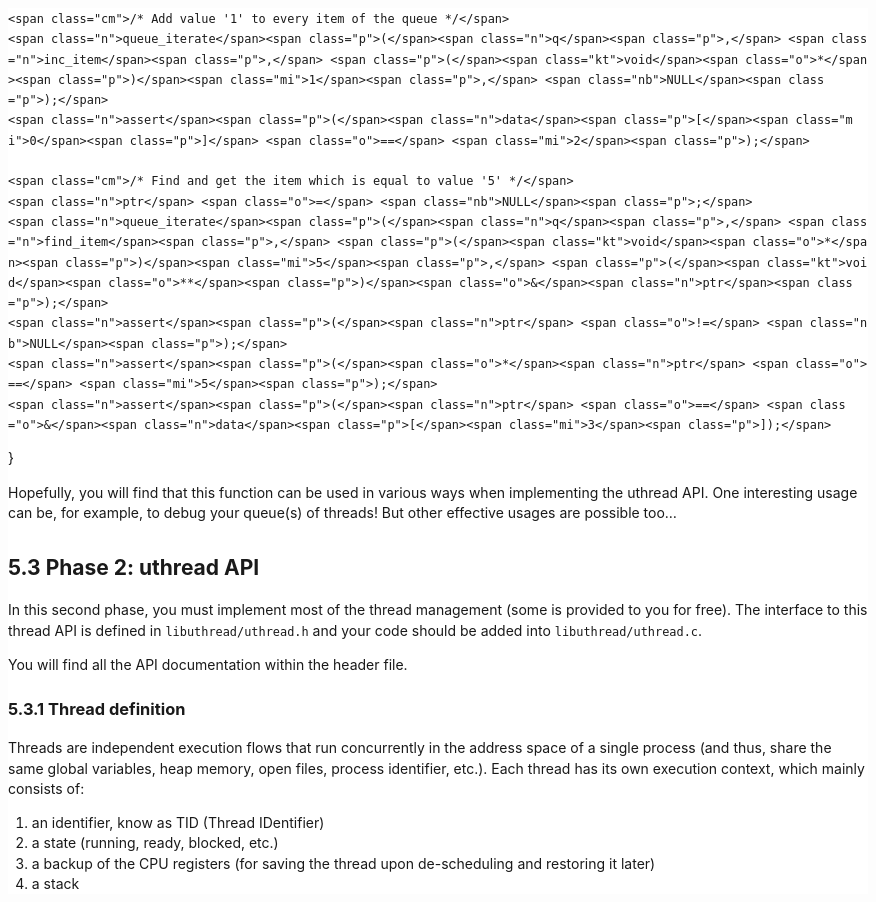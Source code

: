     <span class="cm">/* Add value '1' to every item of the queue */</span>
    <span class="n">queue_iterate</span><span class="p">(</span><span class="n">q</span><span class="p">,</span> <span class="n">inc_item</span><span class="p">,</span> <span class="p">(</span><span class="kt">void</span><span class="o">*</span><span class="p">)</span><span class="mi">1</span><span class="p">,</span> <span class="nb">NULL</span><span class="p">);</span>
    <span class="n">assert</span><span class="p">(</span><span class="n">data</span><span class="p">[</span><span class="mi">0</span><span class="p">]</span> <span class="o">==</span> <span class="mi">2</span><span class="p">);</span>

    <span class="cm">/* Find and get the item which is equal to value '5' */</span>
    <span class="n">ptr</span> <span class="o">=</span> <span class="nb">NULL</span><span class="p">;</span>
    <span class="n">queue_iterate</span><span class="p">(</span><span class="n">q</span><span class="p">,</span> <span class="n">find_item</span><span class="p">,</span> <span class="p">(</span><span class="kt">void</span><span class="o">*</span><span class="p">)</span><span class="mi">5</span><span class="p">,</span> <span class="p">(</span><span class="kt">void</span><span class="o">**</span><span class="p">)</span><span class="o">&</span><span class="n">ptr</span><span class="p">);</span>
    <span class="n">assert</span><span class="p">(</span><span class="n">ptr</span> <span class="o">!=</span> <span class="nb">NULL</span><span class="p">);</span>
    <span class="n">assert</span><span class="p">(</span><span class="o">*</span><span class="n">ptr</span> <span class="o">==</span> <span class="mi">5</span><span class="p">);</span>
    <span class="n">assert</span><span class="p">(</span><span class="n">ptr</span> <span class="o">==</span> <span class="o">&</span><span class="n">data</span><span class="p">[</span><span class="mi">3</span><span class="p">]);</span>
<span class="p">}</span>
</pre>

</div>

Hopefully, you will find that this function can be used in various ways when implementing the uthread API. One interesting usage can be, for example, to debug your queue(s) of threads! But other effective usages are possible too…

## <span class="header-section-number">5.3</span> Phase 2: uthread API

In this second phase, you must implement most of the thread management (some is provided to you for free). The interface to this thread API is defined in `libuthread/uthread.h` and your code should be added into `libuthread/uthread.c`.

You will find all the API documentation within the header file.

### <span class="header-section-number">5.3.1</span> Thread definition

Threads are independent execution flows that run concurrently in the address space of a single process (and thus, share the same global variables, heap memory, open files, process identifier, etc.). Each thread has its own execution context, which mainly consists of:

1.  an identifier, know as TID (Thread IDentifier)
2.  a state (running, ready, blocked, etc.)
3.  a backup of the CPU registers (for saving the thread upon de-scheduling and restoring it later)
4.  a stack
